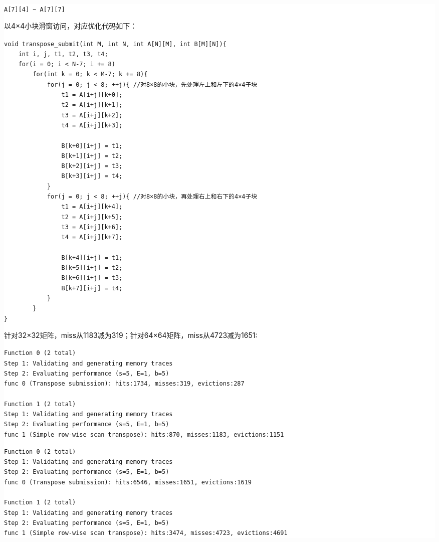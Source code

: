 ```
A[7][4] ~ A[7][7]
```
以4×4小块滑窗访问，对应优化代码如下：
```
void transpose_submit(int M, int N, int A[N][M], int B[M][N]){
    int i, j, t1, t2, t3, t4;
    for(i = 0; i < N-7; i += 8)
        for(int k = 0; k < M-7; k += 8){
            for(j = 0; j < 8; ++j){ //对8×8的小块，先处理左上和左下的4×4子块
                t1 = A[i+j][k+0];
                t2 = A[i+j][k+1];
                t3 = A[i+j][k+2];
                t4 = A[i+j][k+3];

                B[k+0][i+j] = t1;
                B[k+1][i+j] = t2;
                B[k+2][i+j] = t3;
                B[k+3][i+j] = t4;
            }
            for(j = 0; j < 8; ++j){ //对8×8的小块，再处理右上和右下的4×4子块
                t1 = A[i+j][k+4];
                t2 = A[i+j][k+5];
                t3 = A[i+j][k+6];
                t4 = A[i+j][k+7];

                B[k+4][i+j] = t1;
                B[k+5][i+j] = t2;
                B[k+6][i+j] = t3;
                B[k+7][i+j] = t4;
            }
        }
} 
```

针对32×32矩阵，miss从1183减为319；针对64×64矩阵，miss从4723减为1651:
```
Function 0 (2 total)
Step 1: Validating and generating memory traces
Step 2: Evaluating performance (s=5, E=1, b=5)
func 0 (Transpose submission): hits:1734, misses:319, evictions:287

Function 1 (2 total)
Step 1: Validating and generating memory traces
Step 2: Evaluating performance (s=5, E=1, b=5)
func 1 (Simple row-wise scan transpose): hits:870, misses:1183, evictions:1151
```

```
Function 0 (2 total)
Step 1: Validating and generating memory traces
Step 2: Evaluating performance (s=5, E=1, b=5)
func 0 (Transpose submission): hits:6546, misses:1651, evictions:1619

Function 1 (2 total)
Step 1: Validating and generating memory traces
Step 2: Evaluating performance (s=5, E=1, b=5)
func 1 (Simple row-wise scan transpose): hits:3474, misses:4723, evictions:4691
```
